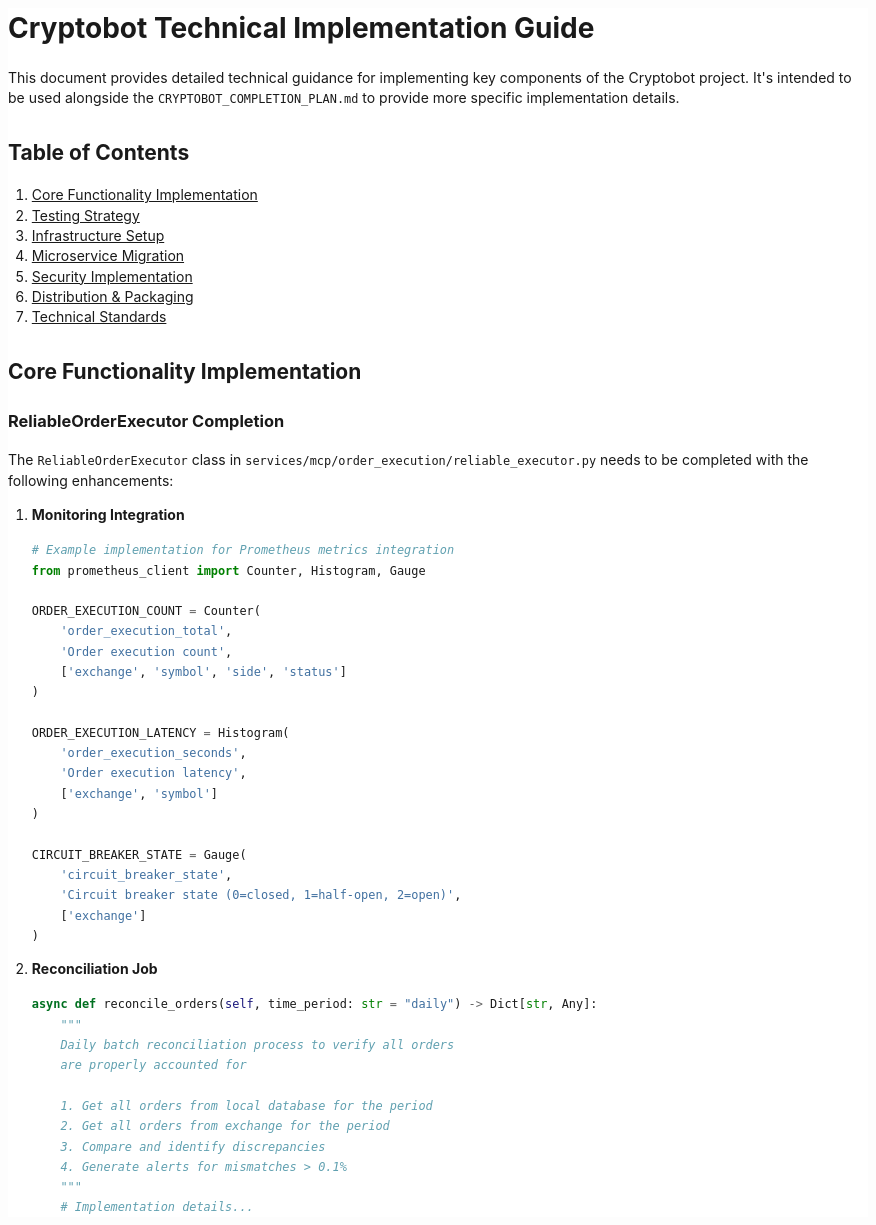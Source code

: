 # Cryptobot Technical Implementation Guide

This document provides detailed technical guidance for implementing key components of the Cryptobot project. It's intended to be used alongside the `CRYPTOBOT_COMPLETION_PLAN.md` to provide more specific implementation details.

## Table of Contents

1. [Core Functionality Implementation](#core-functionality-implementation)
2. [Testing Strategy](#testing-strategy)
3. [Infrastructure Setup](#infrastructure-setup)
4. [Microservice Migration](#microservice-migration)
5. [Security Implementation](#security-implementation)
6. [Distribution & Packaging](#distribution--packaging)
7. [Technical Standards](#technical-standards)

## Core Functionality Implementation

### ReliableOrderExecutor Completion

The `ReliableOrderExecutor` class in `services/mcp/order_execution/reliable_executor.py` needs to be completed with the following enhancements:

1. **Monitoring Integration**
   ```python
   # Example implementation for Prometheus metrics integration
   from prometheus_client import Counter, Histogram, Gauge
   
   ORDER_EXECUTION_COUNT = Counter(
       'order_execution_total', 
       'Order execution count',
       ['exchange', 'symbol', 'side', 'status']
   )
   
   ORDER_EXECUTION_LATENCY = Histogram(
       'order_execution_seconds', 
       'Order execution latency',
       ['exchange', 'symbol']
   )
   
   CIRCUIT_BREAKER_STATE = Gauge(
       'circuit_breaker_state',
       'Circuit breaker state (0=closed, 1=half-open, 2=open)',
       ['exchange']
   )
   ```

2. **Reconciliation Job**
   ```python
   async def reconcile_orders(self, time_period: str = "daily") -> Dict[str, Any]:
       """
       Daily batch reconciliation process to verify all orders
       are properly accounted for
       
       1. Get all orders from local database for the period
       2. Get all orders from exchange for the period
       3. Compare and identify discrepancies
       4. Generate alerts for mismatches > 0.1%
       """
       # Implementation details...
   ```
